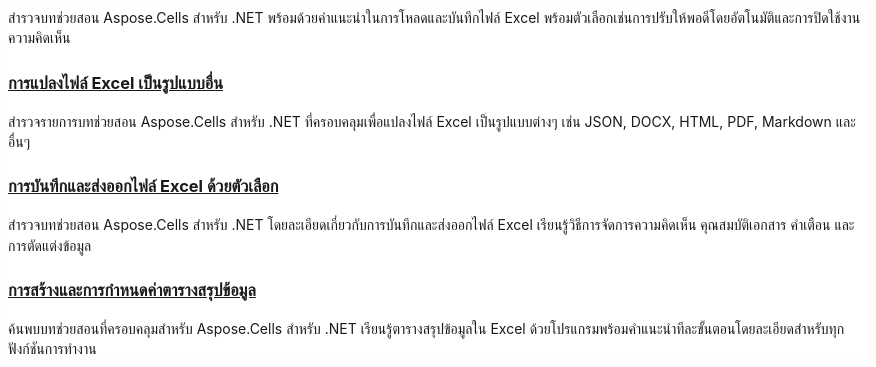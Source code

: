 สำรวจบทช่วยสอน Aspose.Cells สำหรับ .NET พร้อมด้วยคำแนะนำในการโหลดและบันทึกไฟล์ Excel พร้อมตัวเลือกเช่นการปรับให้พอดีโดยอัตโนมัติและการปิดใช้งานความคิดเห็น
### [การแปลงไฟล์ Excel เป็นรูปแบบอื่น](./converting-excel-files-to-other-formats/)
สำรวจรายการบทช่วยสอน Aspose.Cells สำหรับ .NET ที่ครอบคลุมเพื่อแปลงไฟล์ Excel เป็นรูปแบบต่างๆ เช่น JSON, DOCX, HTML, PDF, Markdown และอื่นๆ
### [การบันทึกและส่งออกไฟล์ Excel ด้วยตัวเลือก](./saving-and-exporting-excel-files-with-options/)
สำรวจบทช่วยสอน Aspose.Cells สำหรับ .NET โดยละเอียดเกี่ยวกับการบันทึกและส่งออกไฟล์ Excel เรียนรู้วิธีการจัดการความคิดเห็น คุณสมบัติเอกสาร คำเตือน และการตัดแต่งข้อมูล
### [การสร้างและการกำหนดค่าตารางสรุปข้อมูล](./creating-and-configuring-pivot-tables/)
ค้นพบบทช่วยสอนที่ครอบคลุมสำหรับ Aspose.Cells สำหรับ .NET เรียนรู้ตารางสรุปข้อมูลใน Excel ด้วยโปรแกรมพร้อมคำแนะนำทีละขั้นตอนโดยละเอียดสำหรับทุกฟังก์ชันการทำงาน